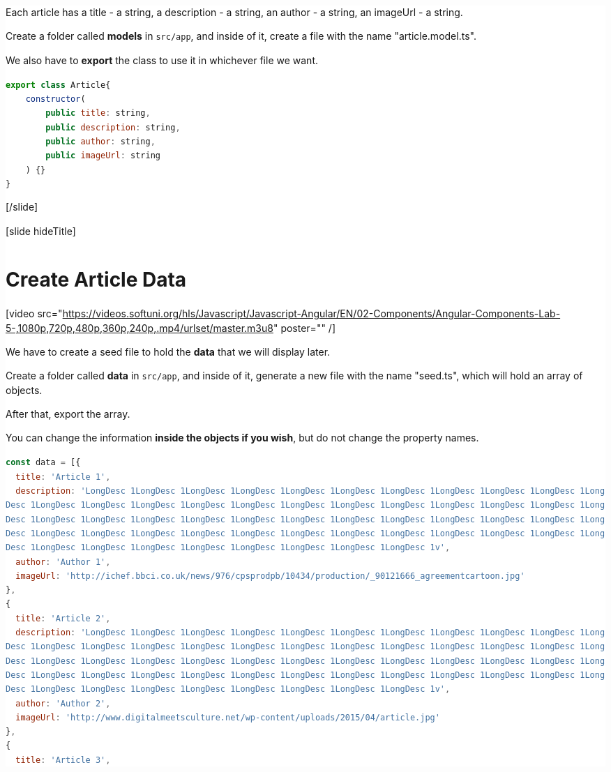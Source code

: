 Each article has a title - а string, a description - а string, an author - а string, an imageUrl - а string. 

Create a folder called **models** in `src/app`, and inside of it, create a file with the name "article.model.ts". 

We also have to **export** the class to use it in whichever file we want.

```js
export class Article{
    constructor(
        public title: string,
        public description: string,
        public author: string,
        public imageUrl: string
    ) {}
}
```

[/slide]

[slide hideTitle]

# Create Article Data

[video src="https://videos.softuni.org/hls/Javascript/Javascript-Angular/EN/02-Components/Angular-Components-Lab-5-,1080p,720p,480p,360p,240p,.mp4/urlset/master.m3u8" poster="" /]

We have to create a seed file to hold the **data** that we will display later.

Create a folder called **data** in `src/app`, and inside of it, generate a new file with the name "seed.ts", which will hold an array of objects. 

After that, export the array. 

You can change the information **inside the objects if you wish**, but do not change the property names.

```js
const data = [{
  title: 'Article 1',
  description: 'LongDesc 1LongDesc 1LongDesc 1LongDesc 1LongDesc 1LongDesc 1LongDesc 1LongDesc 1LongDesc 1LongDesc 1LongDesc 1LongDesc 1LongDesc 1LongDesc 1LongDesc 1LongDesc 1LongDesc 1LongDesc 1LongDesc 1LongDesc 1LongDesc 1LongDesc 1LongDesc 1LongDesc 1LongDesc 1LongDesc 1LongDesc 1LongDesc 1LongDesc 1LongDesc 1LongDesc 1LongDesc 1LongDesc 1LongDesc 1LongDesc 1LongDesc 1LongDesc 1LongDesc 1LongDesc 1LongDesc 1LongDesc 1LongDesc 1LongDesc 1LongDesc 1LongDesc 1LongDesc 1LongDesc 1LongDesc 1LongDesc 1LongDesc 1LongDesc 1LongDesc 1LongDesc 1LongDesc 1LongDesc 1v',
  author: 'Author 1',
  imageUrl: 'http://ichef.bbci.co.uk/news/976/cpsprodpb/10434/production/_90121666_agreementcartoon.jpg'
},
{
  title: 'Article 2',
  description: 'LongDesc 1LongDesc 1LongDesc 1LongDesc 1LongDesc 1LongDesc 1LongDesc 1LongDesc 1LongDesc 1LongDesc 1LongDesc 1LongDesc 1LongDesc 1LongDesc 1LongDesc 1LongDesc 1LongDesc 1LongDesc 1LongDesc 1LongDesc 1LongDesc 1LongDesc 1LongDesc 1LongDesc 1LongDesc 1LongDesc 1LongDesc 1LongDesc 1LongDesc 1LongDesc 1LongDesc 1LongDesc 1LongDesc 1LongDesc 1LongDesc 1LongDesc 1LongDesc 1LongDesc 1LongDesc 1LongDesc 1LongDesc 1LongDesc 1LongDesc 1LongDesc 1LongDesc 1LongDesc 1LongDesc 1LongDesc 1LongDesc 1LongDesc 1LongDesc 1LongDesc 1LongDesc 1LongDesc 1LongDesc 1v',
  author: 'Author 2',
  imageUrl: 'http://www.digitalmeetsculture.net/wp-content/uploads/2015/04/article.jpg'
},
{
  title: 'Article 3',
```